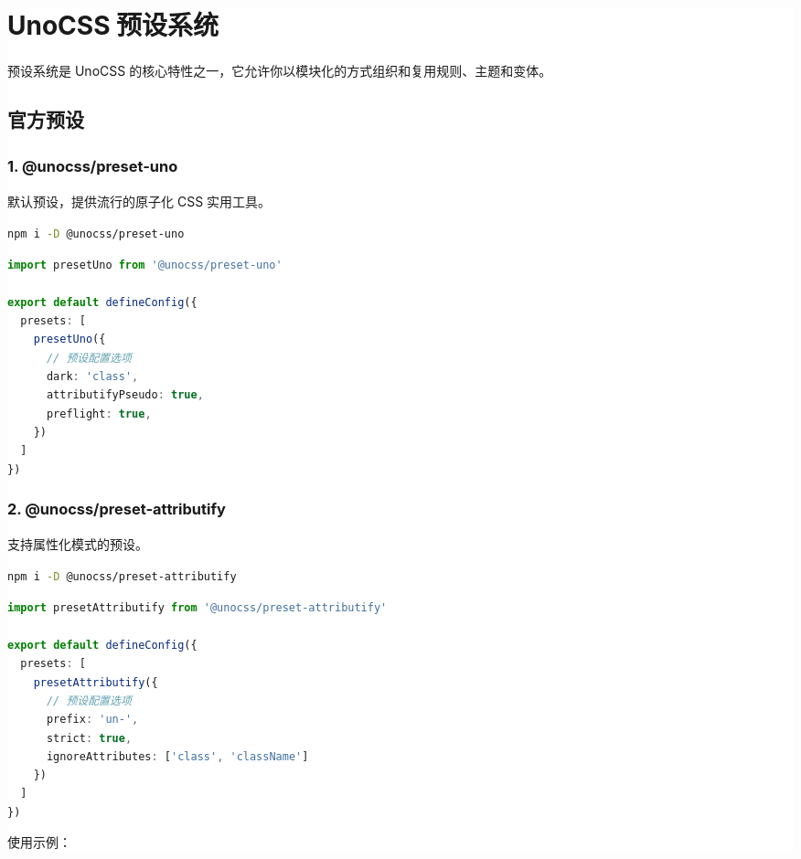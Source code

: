 # UnoCSS 预设系统

预设系统是 UnoCSS 的核心特性之一，它允许你以模块化的方式组织和复用规则、主题和变体。

## 官方预设

### 1. @unocss/preset-uno

默认预设，提供流行的原子化 CSS 实用工具。

```bash
npm i -D @unocss/preset-uno
```

```ts
import presetUno from '@unocss/preset-uno'

export default defineConfig({
  presets: [
    presetUno({
      // 预设配置选项
      dark: 'class',
      attributifyPseudo: true,
      preflight: true,
    })
  ]
})
```

### 2. @unocss/preset-attributify

支持属性化模式的预设。

```bash
npm i -D @unocss/preset-attributify
```

```ts
import presetAttributify from '@unocss/preset-attributify'

export default defineConfig({
  presets: [
    presetAttributify({
      // 预设配置选项
      prefix: 'un-',
      strict: true,
      ignoreAttributes: ['class', 'className']
    })
  ]
})
```

使用示例：
